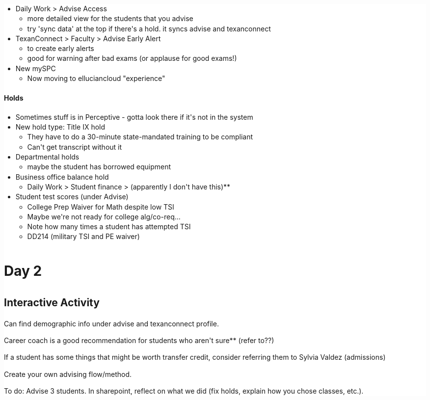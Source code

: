 - Daily Work > Advise Access
	- more detailed view for the students that you advise
	- try 'sync data' at the top if there's a hold. it syncs advise and texanconnect
- TexanConnect > Faculty > Advise Early Alert
	- to create early alerts
	- good for warning after bad exams (or applause for good exams!)
- New mySPC
	- Now moving to elluciancloud "experience"

#### Holds
- Sometimes stuff is in Perceptive - gotta look there if it's not in the system
- New hold type: Title IX hold
	- They have to do a 30-minute state-mandated training to be compliant
	- Can't get transcript without it
- Departmental holds
	- maybe the student has borrowed equipment
- Business office balance hold
	- Daily Work > Student finance > (apparently I don't have this)**
- Student test scores (under Advise)
	- College Prep Waiver for Math despite low TSI
	- Maybe we're not ready for college alg/co-req...
	- Note how many times a student has attempted TSI
	- DD214 (military TSI and PE waiver)

# Day 2
## Interactive Activity
Can find demographic info under advise and texanconnect profile.

Career coach is a good recommendation for students who aren't sure** (refer to??)

If a student has some things that might be worth transfer credit, consider referring them to Sylvia Valdez (admissions)

Create your own advising flow/method.

To do: Advise 3 students.  In sharepoint, reflect on what we did (fix holds, explain how you chose classes, etc.).